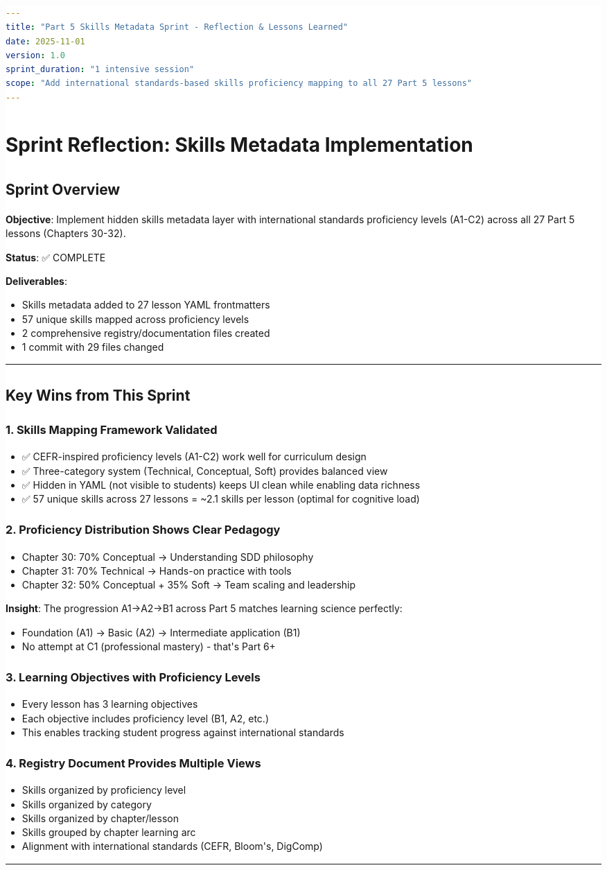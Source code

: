 ```yaml
---
title: "Part 5 Skills Metadata Sprint - Reflection & Lessons Learned"
date: 2025-11-01
version: 1.0
sprint_duration: "1 intensive session"
scope: "Add international standards-based skills proficiency mapping to all 27 Part 5 lessons"
---
```


# Sprint Reflection: Skills Metadata Implementation

## Sprint Overview

**Objective**: Implement hidden skills metadata layer with international standards proficiency levels (A1-C2) across all 27 Part 5 lessons (Chapters 30-32).

**Status**: ✅ COMPLETE

**Deliverables**:
- Skills metadata added to 27 lesson YAML frontmatters
- 57 unique skills mapped across proficiency levels
- 2 comprehensive registry/documentation files created
- 1 commit with 29 files changed

---

## Key Wins from This Sprint

### 1. **Skills Mapping Framework Validated**
- ✅ CEFR-inspired proficiency levels (A1-C2) work well for curriculum design
- ✅ Three-category system (Technical, Conceptual, Soft) provides balanced view
- ✅ Hidden in YAML (not visible to students) keeps UI clean while enabling data richness
- ✅ 57 unique skills across 27 lessons = ~2.1 skills per lesson (optimal for cognitive load)

### 2. **Proficiency Distribution Shows Clear Pedagogy**
- Chapter 30: 70% Conceptual → Understanding SDD philosophy
- Chapter 31: 70% Technical → Hands-on practice with tools
- Chapter 32: 50% Conceptual + 35% Soft → Team scaling and leadership

**Insight**: The progression A1→A2→B1 across Part 5 matches learning science perfectly:
- Foundation (A1) → Basic (A2) → Intermediate application (B1)
- No attempt at C1 (professional mastery) - that's Part 6+

### 3. **Learning Objectives with Proficiency Levels**
- Every lesson has 3 learning objectives
- Each objective includes proficiency level (B1, A2, etc.)
- This enables tracking student progress against international standards

### 4. **Registry Document Provides Multiple Views**
- Skills organized by proficiency level
- Skills organized by category
- Skills organized by chapter/lesson
- Skills grouped by chapter learning arc
- Alignment with international standards (CEFR, Bloom's, DigComp)

---